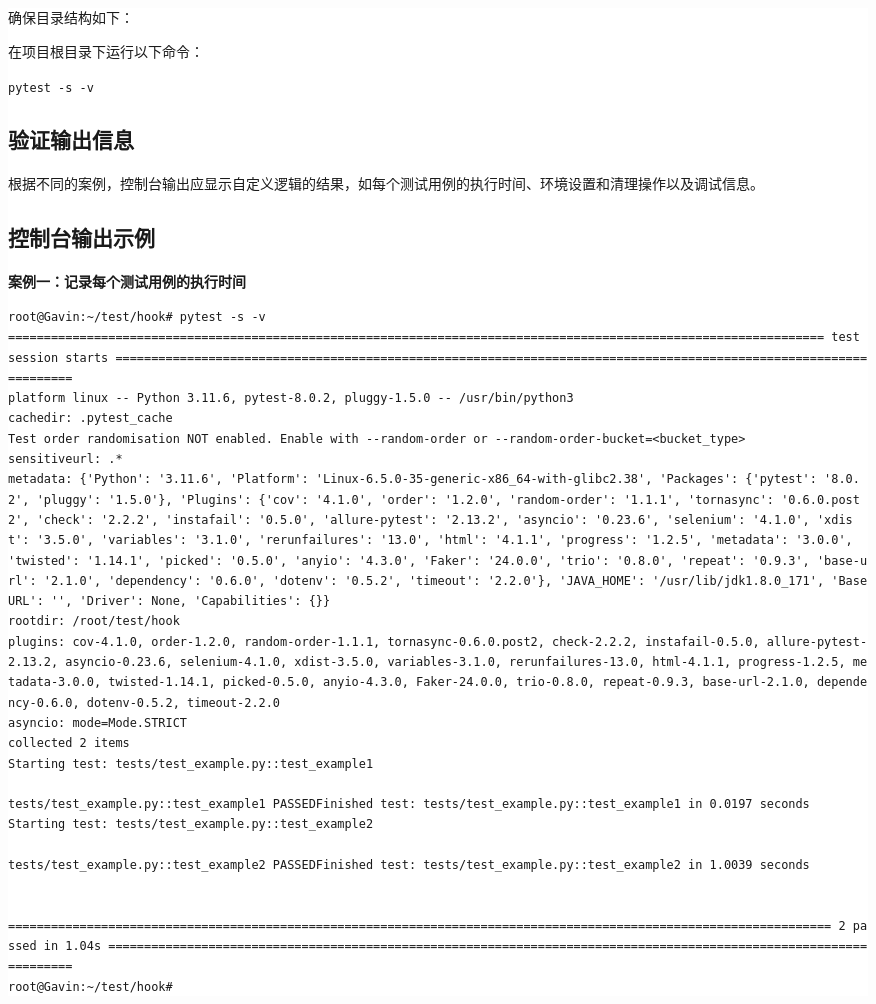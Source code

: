 确保目录结构如下：

```shell
```

在项目根目录下运行以下命令：

```shell
pytest -s -v
```

## 验证输出信息

根据不同的案例，控制台输出应显示自定义逻辑的结果，如每个测试用例的执行时间、环境设置和清理操作以及调试信息。

## 控制台输出示例

**案例一：记录每个测试用例的执行时间**

```plaintext
root@Gavin:~/test/hook# pytest -s -v
================================================================================================================== test session starts ==================================================================================================================
platform linux -- Python 3.11.6, pytest-8.0.2, pluggy-1.5.0 -- /usr/bin/python3
cachedir: .pytest_cache
Test order randomisation NOT enabled. Enable with --random-order or --random-order-bucket=<bucket_type>
sensitiveurl: .*
metadata: {'Python': '3.11.6', 'Platform': 'Linux-6.5.0-35-generic-x86_64-with-glibc2.38', 'Packages': {'pytest': '8.0.2', 'pluggy': '1.5.0'}, 'Plugins': {'cov': '4.1.0', 'order': '1.2.0', 'random-order': '1.1.1', 'tornasync': '0.6.0.post2', 'check': '2.2.2', 'instafail': '0.5.0', 'allure-pytest': '2.13.2', 'asyncio': '0.23.6', 'selenium': '4.1.0', 'xdist': '3.5.0', 'variables': '3.1.0', 'rerunfailures': '13.0', 'html': '4.1.1', 'progress': '1.2.5', 'metadata': '3.0.0', 'twisted': '1.14.1', 'picked': '0.5.0', 'anyio': '4.3.0', 'Faker': '24.0.0', 'trio': '0.8.0', 'repeat': '0.9.3', 'base-url': '2.1.0', 'dependency': '0.6.0', 'dotenv': '0.5.2', 'timeout': '2.2.0'}, 'JAVA_HOME': '/usr/lib/jdk1.8.0_171', 'Base URL': '', 'Driver': None, 'Capabilities': {}}
rootdir: /root/test/hook
plugins: cov-4.1.0, order-1.2.0, random-order-1.1.1, tornasync-0.6.0.post2, check-2.2.2, instafail-0.5.0, allure-pytest-2.13.2, asyncio-0.23.6, selenium-4.1.0, xdist-3.5.0, variables-3.1.0, rerunfailures-13.0, html-4.1.1, progress-1.2.5, metadata-3.0.0, twisted-1.14.1, picked-0.5.0, anyio-4.3.0, Faker-24.0.0, trio-0.8.0, repeat-0.9.3, base-url-2.1.0, dependency-0.6.0, dotenv-0.5.2, timeout-2.2.0
asyncio: mode=Mode.STRICT
collected 2 items                                                                                                                                                                                                                                       
Starting test: tests/test_example.py::test_example1

tests/test_example.py::test_example1 PASSEDFinished test: tests/test_example.py::test_example1 in 0.0197 seconds
Starting test: tests/test_example.py::test_example2

tests/test_example.py::test_example2 PASSEDFinished test: tests/test_example.py::test_example2 in 1.0039 seconds


=================================================================================================================== 2 passed in 1.04s ===================================================================================================================
root@Gavin:~/test/hook#
```
